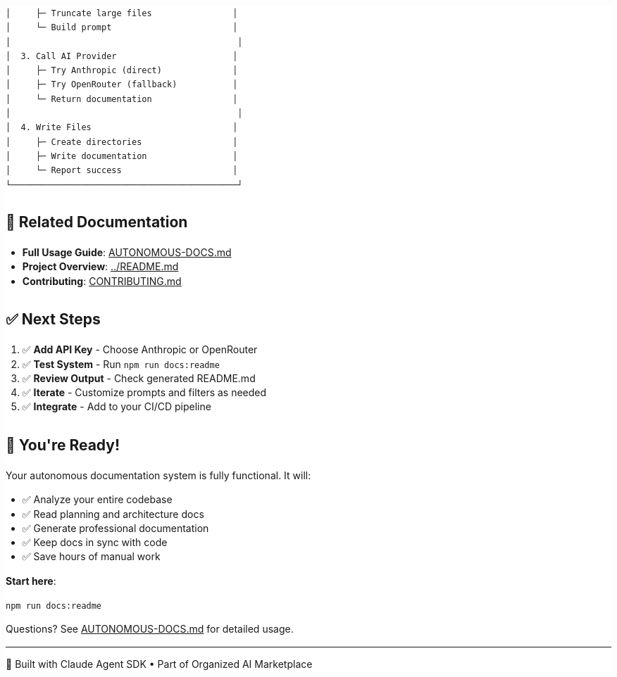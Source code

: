 ```
│     ├─ Truncate large files                │
│     └─ Build prompt                        │
│                                             │
│  3. Call AI Provider                       │
│     ├─ Try Anthropic (direct)              │
│     ├─ Try OpenRouter (fallback)           │
│     └─ Return documentation                │
│                                             │
│  4. Write Files                            │
│     ├─ Create directories                  │
│     ├─ Write documentation                 │
│     └─ Report success                      │
└─────────────────────────────────────────────┘
```

## 🔗 Related Documentation

- **Full Usage Guide**: [AUTONOMOUS-DOCS.md](AUTONOMOUS-DOCS.md)
- **Project Overview**: [../README.md](../README.md)
- **Contributing**: [CONTRIBUTING.md](CONTRIBUTING.md)

## ✅ Next Steps

1. ✅ **Add API Key** - Choose Anthropic or OpenRouter
2. ✅ **Test System** - Run `npm run docs:readme`
3. ✅ **Review Output** - Check generated README.md
4. ✅ **Iterate** - Customize prompts and filters as needed
5. ✅ **Integrate** - Add to your CI/CD pipeline

## 🎉 You're Ready!

Your autonomous documentation system is fully functional. It will:
- ✅ Analyze your entire codebase
- ✅ Read planning and architecture docs
- ✅ Generate professional documentation
- ✅ Keep docs in sync with code
- ✅ Save hours of manual work

**Start here**:
```bash
npm run docs:readme
```

Questions? See [AUTONOMOUS-DOCS.md](AUTONOMOUS-DOCS.md) for detailed usage.

---

🤖 Built with Claude Agent SDK • Part of Organized AI Marketplace
